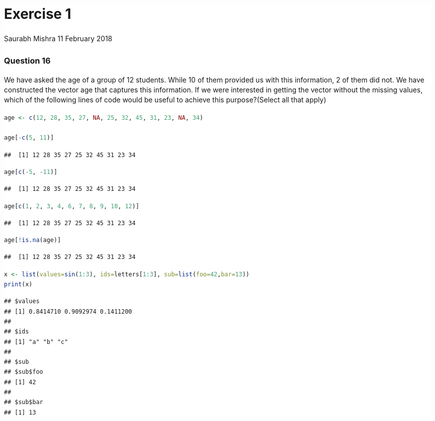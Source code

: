 Exercise 1
================
Saurabh Mishra
11 February 2018

### Question 16

We have asked the age of a group of 12 students. While 10 of them provided us with this information, 2 of them did not. We have constructed the vector age that captures this information. If we were interested in getting the vector without the missing values, which of the following lines of code would be useful to achieve this purpose?(Select all that apply)

``` r
age <- c(12, 28, 35, 27, NA, 25, 32, 45, 31, 23, NA, 34)

age[-c(5, 11)]
```

    ##  [1] 12 28 35 27 25 32 45 31 23 34

``` r
age[c(-5, -11)]
```

    ##  [1] 12 28 35 27 25 32 45 31 23 34

``` r
age[c(1, 2, 3, 4, 6, 7, 8, 9, 10, 12)]
```

    ##  [1] 12 28 35 27 25 32 45 31 23 34

``` r
age[!is.na(age)] 
```

    ##  [1] 12 28 35 27 25 32 45 31 23 34

``` r
x <- list(values=sin(1:3), ids=letters[1:3], sub=list(foo=42,bar=13))
print(x)
```

    ## $values
    ## [1] 0.8414710 0.9092974 0.1411200
    ## 
    ## $ids
    ## [1] "a" "b" "c"
    ## 
    ## $sub
    ## $sub$foo
    ## [1] 42
    ## 
    ## $sub$bar
    ## [1] 13
